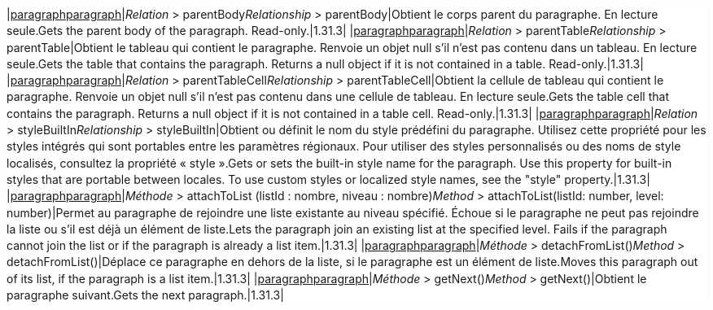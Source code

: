 |[<span data-ttu-id="ff7b6-535">paragraph</span><span class="sxs-lookup"><span data-stu-id="ff7b6-535">paragraph</span></span>](/javascript/api/word/word.paragraph)|<span data-ttu-id="ff7b6-536">_Relation_ > parentBody</span><span class="sxs-lookup"><span data-stu-id="ff7b6-536">_Relationship_ > parentBody</span></span>|<span data-ttu-id="ff7b6-p148">Obtient le corps parent du paragraphe. En lecture seule.</span><span class="sxs-lookup"><span data-stu-id="ff7b6-p148">Gets the parent body of the paragraph. Read-only.</span></span>|<span data-ttu-id="ff7b6-539">1.3</span><span class="sxs-lookup"><span data-stu-id="ff7b6-539">1.3</span></span>|
|[<span data-ttu-id="ff7b6-540">paragraph</span><span class="sxs-lookup"><span data-stu-id="ff7b6-540">paragraph</span></span>](/javascript/api/word/word.paragraph)|<span data-ttu-id="ff7b6-541">_Relation_ > parentTable</span><span class="sxs-lookup"><span data-stu-id="ff7b6-541">_Relationship_ > parentTable</span></span>|<span data-ttu-id="ff7b6-p149">Obtient le tableau qui contient le paragraphe. Renvoie un objet null s’il n’est pas contenu dans un tableau. En lecture seule.</span><span class="sxs-lookup"><span data-stu-id="ff7b6-p149">Gets the table that contains the paragraph. Returns a null object if it is not contained in a table. Read-only.</span></span>|<span data-ttu-id="ff7b6-545">1.3</span><span class="sxs-lookup"><span data-stu-id="ff7b6-545">1.3</span></span>|
|[<span data-ttu-id="ff7b6-546">paragraph</span><span class="sxs-lookup"><span data-stu-id="ff7b6-546">paragraph</span></span>](/javascript/api/word/word.paragraph)|<span data-ttu-id="ff7b6-547">_Relation_ > parentTableCell</span><span class="sxs-lookup"><span data-stu-id="ff7b6-547">_Relationship_ > parentTableCell</span></span>|<span data-ttu-id="ff7b6-p150">Obtient la cellule de tableau qui contient le paragraphe. Renvoie un objet null s’il n’est pas contenu dans une cellule de tableau. En lecture seule.</span><span class="sxs-lookup"><span data-stu-id="ff7b6-p150">Gets the table cell that contains the paragraph. Returns a null object if it is not contained in a table cell. Read-only.</span></span>|<span data-ttu-id="ff7b6-551">1.3</span><span class="sxs-lookup"><span data-stu-id="ff7b6-551">1.3</span></span>|
|[<span data-ttu-id="ff7b6-552">paragraph</span><span class="sxs-lookup"><span data-stu-id="ff7b6-552">paragraph</span></span>](/javascript/api/word/word.paragraph)|<span data-ttu-id="ff7b6-553">_Relation_ > styleBuiltIn</span><span class="sxs-lookup"><span data-stu-id="ff7b6-553">_Relationship_ > styleBuiltIn</span></span>|<span data-ttu-id="ff7b6-p151">Obtient ou définit le nom du style prédéfini du paragraphe. Utilisez cette propriété pour les styles intégrés qui sont portables entre les paramètres régionaux. Pour utiliser des styles personnalisés ou des noms de style localisés, consultez la propriété « style ».</span><span class="sxs-lookup"><span data-stu-id="ff7b6-p151">Gets or sets the built-in style name for the paragraph. Use this property for built-in styles that are portable between locales. To use custom styles or localized style names, see the "style" property.</span></span>|<span data-ttu-id="ff7b6-557">1.3</span><span class="sxs-lookup"><span data-stu-id="ff7b6-557">1.3</span></span>|
|[<span data-ttu-id="ff7b6-558">paragraph</span><span class="sxs-lookup"><span data-stu-id="ff7b6-558">paragraph</span></span>](/javascript/api/word/word.paragraph)|<span data-ttu-id="ff7b6-559">_Méthode_ > attachToList (listId : nombre, niveau : nombre)</span><span class="sxs-lookup"><span data-stu-id="ff7b6-559">_Method_ > attachToList(listId: number, level: number)</span></span>|<span data-ttu-id="ff7b6-p152">Permet au paragraphe de rejoindre une liste existante au niveau spécifié. Échoue si le paragraphe ne peut pas rejoindre la liste ou s’il est déjà un élément de liste.</span><span class="sxs-lookup"><span data-stu-id="ff7b6-p152">Lets the paragraph join an existing list at the specified level. Fails if the paragraph cannot join the list or if the paragraph is already a list item.</span></span>|<span data-ttu-id="ff7b6-562">1.3</span><span class="sxs-lookup"><span data-stu-id="ff7b6-562">1.3</span></span>|
|[<span data-ttu-id="ff7b6-563">paragraph</span><span class="sxs-lookup"><span data-stu-id="ff7b6-563">paragraph</span></span>](/javascript/api/word/word.paragraph)|<span data-ttu-id="ff7b6-564">_Méthode_ > detachFromList()</span><span class="sxs-lookup"><span data-stu-id="ff7b6-564">_Method_ > detachFromList()</span></span>|<span data-ttu-id="ff7b6-565">Déplace ce paragraphe en dehors de la liste, si le paragraphe est un élément de liste.</span><span class="sxs-lookup"><span data-stu-id="ff7b6-565">Moves this paragraph out of its list, if the paragraph is a list item.</span></span>|<span data-ttu-id="ff7b6-566">1.3</span><span class="sxs-lookup"><span data-stu-id="ff7b6-566">1.3</span></span>|
|[<span data-ttu-id="ff7b6-567">paragraph</span><span class="sxs-lookup"><span data-stu-id="ff7b6-567">paragraph</span></span>](/javascript/api/word/word.paragraph)|<span data-ttu-id="ff7b6-568">_Méthode_ > getNext()</span><span class="sxs-lookup"><span data-stu-id="ff7b6-568">_Method_ > getNext()</span></span>|<span data-ttu-id="ff7b6-569">Obtient le paragraphe suivant.</span><span class="sxs-lookup"><span data-stu-id="ff7b6-569">Gets the next paragraph.</span></span>|<span data-ttu-id="ff7b6-570">1.3</span><span class="sxs-lookup"><span data-stu-id="ff7b6-570">1.3</span></span>|